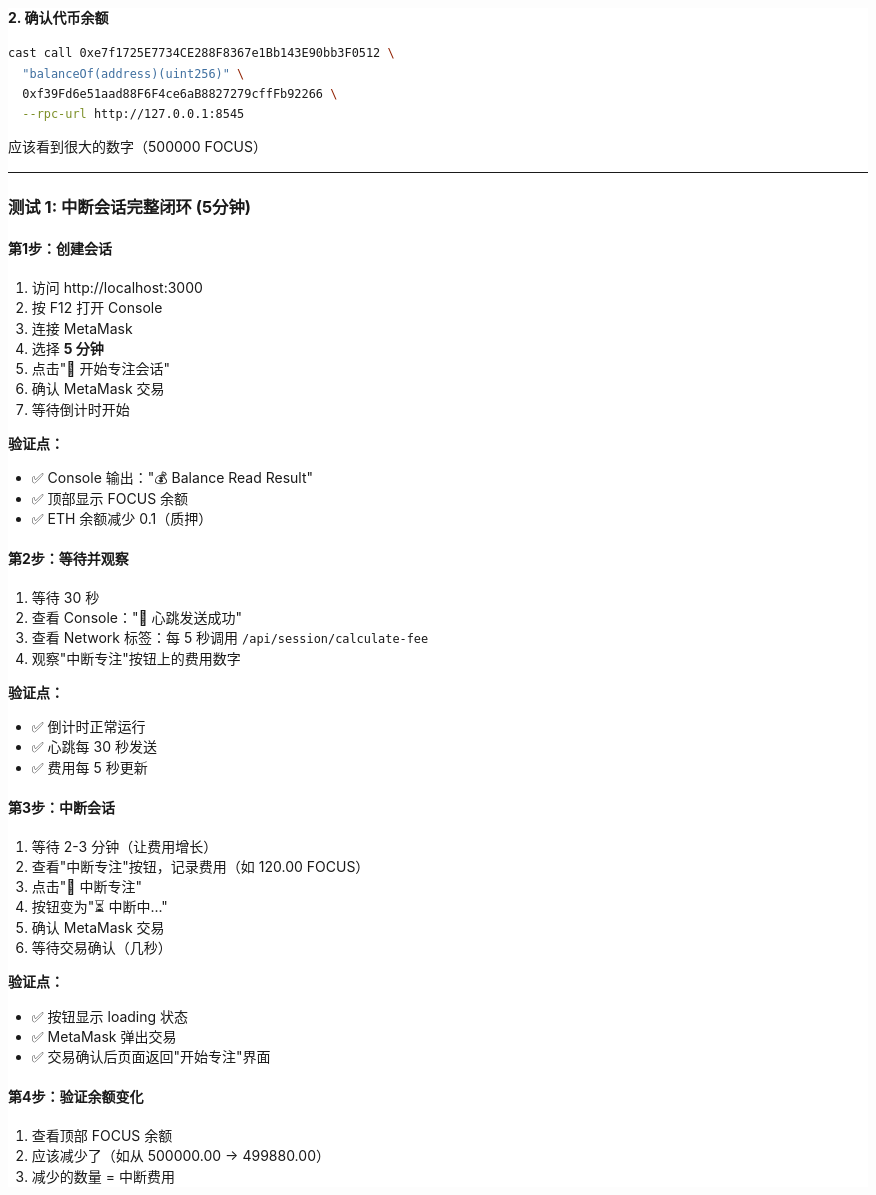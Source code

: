 **2. 确认代币余额**
```bash
cast call 0xe7f1725E7734CE288F8367e1Bb143E90bb3F0512 \
  "balanceOf(address)(uint256)" \
  0xf39Fd6e51aad88F6F4ce6aB8827279cffFb92266 \
  --rpc-url http://127.0.0.1:8545
```

应该看到很大的数字（500000 FOCUS）

---

### 测试 1: 中断会话完整闭环 (5分钟)

#### 第1步：创建会话
1. 访问 http://localhost:3000
2. 按 F12 打开 Console
3. 连接 MetaMask
4. 选择 **5 分钟**
5. 点击"🚀 开始专注会话"
6. 确认 MetaMask 交易
7. 等待倒计时开始

**验证点：**
- ✅ Console 输出："💰 Balance Read Result"
- ✅ 顶部显示 FOCUS 余额
- ✅ ETH 余额减少 0.1（质押）

#### 第2步：等待并观察
1. 等待 30 秒
2. 查看 Console："💓 心跳发送成功"
3. 查看 Network 标签：每 5 秒调用 `/api/session/calculate-fee`
4. 观察"中断专注"按钮上的费用数字

**验证点：**
- ✅ 倒计时正常运行
- ✅ 心跳每 30 秒发送
- ✅ 费用每 5 秒更新

#### 第3步：中断会话
1. 等待 2-3 分钟（让费用增长）
2. 查看"中断专注"按钮，记录费用（如 120.00 FOCUS）
3. 点击"🚫 中断专注"
4. 按钮变为"⏳ 中断中..."
5. 确认 MetaMask 交易
6. 等待交易确认（几秒）

**验证点：**
- ✅ 按钮显示 loading 状态
- ✅ MetaMask 弹出交易
- ✅ 交易确认后页面返回"开始专注"界面

#### 第4步：验证余额变化
1. 查看顶部 FOCUS 余额
2. 应该减少了（如从 500000.00 → 499880.00）
3. 减少的数量 = 中断费用
